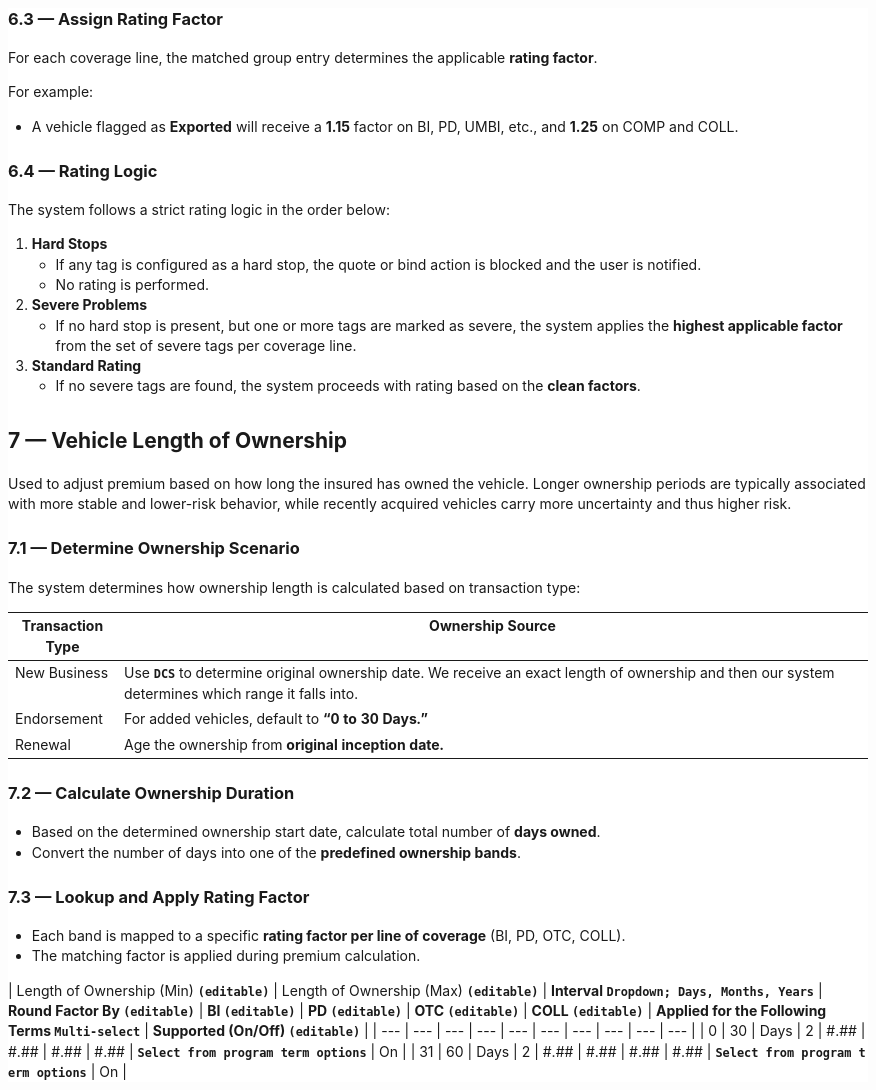 ### **6.3 — Assign Rating Factor**

For each coverage line, the matched group entry determines the applicable **rating factor**.

For example:

- A vehicle flagged as **Exported** will receive a **1.15** factor on BI, PD, UMBI, etc., and **1.25** on COMP and COLL.

### **6.4 — Rating Logic**

The system follows a strict rating logic in the order below:

1. **Hard Stops**
    - If any tag is configured as a hard stop, the quote or bind action is blocked and the user is notified.
    - No rating is performed.
2. **Severe Problems**
    - If no hard stop is present, but one or more tags are marked as severe, the system applies the **highest applicable factor** from the set of severe tags per coverage line.
3. **Standard Rating**
    - If no severe tags are found, the system proceeds with rating based on the **clean factors**.

## **7 — Vehicle Length of Ownership**

Used to adjust premium based on how long the insured has owned the vehicle. Longer ownership periods are typically associated with more stable and lower-risk behavior, while recently acquired vehicles carry more uncertainty and thus higher risk.

### **7.1 — Determine Ownership Scenario**

The system determines how ownership length is calculated based on transaction type:

| **Transaction Type** | **Ownership Source** |
| --- | --- |
| New Business | Use **`DCS`** to determine original ownership date. We receive an exact length of ownership and then our system determines which range it falls into. |
| Endorsement | For added vehicles, default to **“0 to 30 Days.”** |
| Renewal | Age the ownership from **original inception date.** |

### **7.2 — Calculate Ownership Duration**

- Based on the determined ownership start date, calculate total number of **days owned**.
- Convert the number of days into one of the **predefined ownership bands**.

### **7.3 — Lookup and Apply Rating Factor**

- Each band is mapped to a specific **rating factor per line of coverage** (BI, PD, OTC, COLL).
- The matching factor is applied during premium calculation.

| Length of Ownership (Min)
**`(editable)`** | Length of Ownership (Max)
**`(editable)`** | **Interval
`Dropdown; Days, Months, Years`** | **Round Factor By
`(editable)`** | **BI
`(editable)`** | **PD
`(editable)`** | **OTC
`(editable)`** | **COLL
`(editable)`** | **Applied for the Following Terms
`Multi-select`** | **Supported (On/Off)
`(editable)`** |
| --- | --- | --- | --- | --- | --- | --- | --- | --- | --- |
| 0 | 30 | Days | 2 | #.## | #.## | #.## | #.## | **`Select from program term options`** | On |
| 31 | 60 | Days | 2 | #.## | #.## | #.## | #.## | **`Select from program term options`** | On |